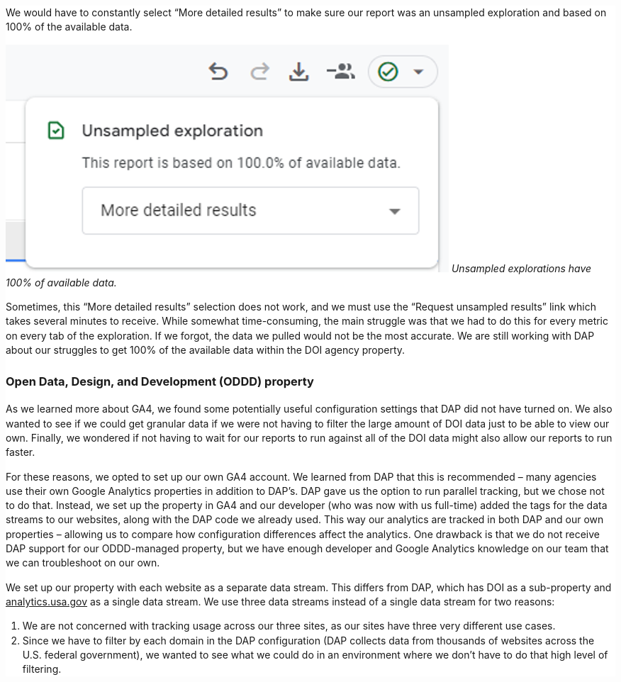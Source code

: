 We would have to constantly select “More detailed results” to make sure our report was an unsampled exploration and based on 100% of the available data. 

![Screen capture showing a green check mark reporting icon. It details that the report is based on 100% of the available data.](Picture3.png)
*Unsampled explorations have 100% of available data.*

Sometimes, this “More detailed results” selection does not work, and we must use the “Request unsampled results” link which takes several minutes to receive. While somewhat time-consuming, the main struggle was that we had to do this for every metric on every tab of the exploration. If we forgot, the data we pulled would not be the most accurate. We are still working with DAP about our struggles to get 100% of the available data within the DOI agency property.

### Open Data, Design, and Development (ODDD) property

As we learned more about GA4, we found some potentially useful configuration settings that DAP did not have turned on. We also wanted to see if we could get granular data if we were not having to filter the large amount of DOI data just to be able to view our own. Finally, we wondered if not having to wait for our reports to run against all of the DOI data might also allow our reports to run faster.

For these reasons, we opted to set up our own GA4 account. We learned from DAP that this is recommended – many agencies use their own Google Analytics properties in addition to DAP’s. DAP gave us the option to run parallel tracking, but we chose not to do that. Instead, we set up the property in GA4 and our developer (who was now with us full-time)  added the tags for the data streams to our websites, along with the DAP code we already used. This way our analytics are tracked in both DAP and our own properties – allowing us to compare how configuration differences affect the analytics. One drawback is that we do not receive DAP support for our ODDD-managed property, but we have enough developer and Google Analytics knowledge on our team that we can troubleshoot on our own.

We set up our property with each website as a separate data stream. This differs from DAP, which has DOI as a sub-property and [analytics.usa.gov](https://analytics.usa.gov/) as a single data stream. We use three data streams instead of a single data stream for two reasons: 
1) We are not concerned with tracking usage across our three sites, as our sites have three very different use cases. 
2) Since we have to filter by each domain in the DAP configuration (DAP collects data from thousands of websites across the U.S. federal government), we wanted to  see what we could do in an environment where we don’t have to do that high level of filtering. 
